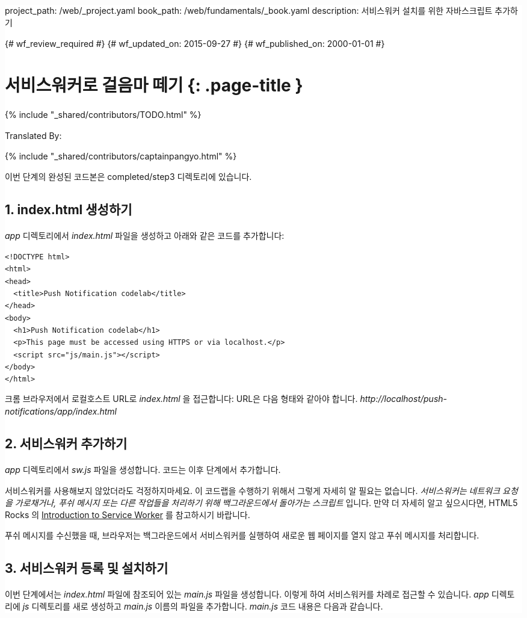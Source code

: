project_path: /web/_project.yaml
book_path: /web/fundamentals/_book.yaml
description: 서비스워커 설치를 위한 자바스크립트 추가하기

{# wf_review_required #}
{# wf_updated_on: 2015-09-27 #}
{# wf_published_on: 2000-01-01 #}

# 서비스워커로 걸음마 떼기 {: .page-title }

{% include "_shared/contributors/TODO.html" %}


Translated By: 

{% include "_shared/contributors/captainpangyo.html" %}



이번 단계의 완성된 코드본은 completed/step3 디렉토리에 있습니다.


## 1. index.html 생성하기

_app_ 디렉토리에서 _index.html_ 파일을 생성하고 아래와 같은 코드를 추가합니다:


    <!DOCTYPE html>
    <html>
    <head>
      <title>Push Notification codelab</title>
    </head>
    <body>
      <h1>Push Notification codelab</h1>
      <p>This page must be accessed using HTTPS or via localhost.</p>
      <script src="js/main.js"></script>
    </body>
    </html>
    

크롬 브라우저에서 로컬호스트 URL로 _index.html_  을 접근합니다: URL은 다음 형태와 같아야 합니다. _http://localhost/push-notifications/app/index.html_

## 2. 서비스워커 추가하기

_app_ 디렉토리에서 _sw.js_ 파일을 생성합니다. 코드는 이후 단계에서 추가합니다.

서비스워커를 사용해보지 않았더라도 걱정하지마세요. 이 코드랩을 수행하기 위해서 그렇게 자세히 알 필요는 없습니다. *서비스워커는 네트워크 요청을 가로채거나, 푸쉬 메시지 또는 다른 작업들을 처리하기 위해 백그라운드에서 돌아가는 스크립트* 입니다. 만약 더 자세히 알고 싶으시다면, HTML5 Rocks 의 [Introduction to Service Worker](http://www.html5rocks.com/en/tutorials/service-worker/introduction/) 를 참고하시기 바랍니다.

푸쉬 메시지를 수신했을 때, 브라우저는 백그라운드에서 서비스워커를 실행하여 새로운 웹 페이지를 열지 않고 푸쉬 메시지를 처리합니다.

## 3. 서비스워커 등록 및 설치하기

이번 단계에서는 _index.html_ 파일에 참조되어 있는 _main.js_ 파일을 생성합니다.
이렇게 하여 서비스워커를 차례로 접근할 수 있습니다. _app_ 디렉토리에 _js_ 디렉토리를 새로 생성하고 _main.js_ 이름의 파일을 추가합니다. _main.js_ 코드 내용은 다음과 같습니다.
